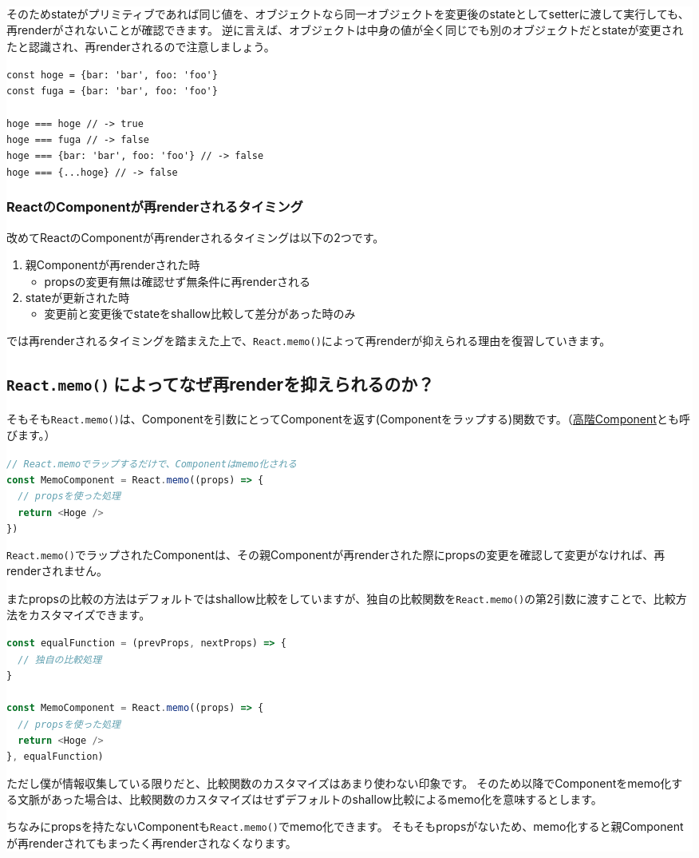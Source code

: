 そのためstateがプリミティブであれば同じ値を、オブジェクトなら同一オブジェクトを変更後のstateとしてsetterに渡して実行しても、再renderがされないことが確認できます。
逆に言えば、オブジェクトは中身の値が全く同じでも別のオブジェクトだとstateが変更されたと認識され、再renderされるので注意しましょう。

```javascript:オブジェクトのshallow比較の例
const hoge = {bar: 'bar', foo: 'foo'}
const fuga = {bar: 'bar', foo: 'foo'}

hoge === hoge // -> true
hoge === fuga // -> false
hoge === {bar: 'bar', foo: 'foo'} // -> false
hoge === {...hoge} // -> false
```

### ReactのComponentが再renderされるタイミング

改めてReactのComponentが再renderされるタイミングは以下の2つです。

1. 親Componentが再renderされた時
    - propsの変更有無は確認せず無条件に再renderされる
2. stateが更新された時
    - 変更前と変更後でstateをshallow比較して差分があった時のみ

では再renderされるタイミングを踏まえた上で、`React.memo()`によって再renderが抑えられる理由を復習していきます。

## `React.memo()` によってなぜ再renderを抑えられるのか？
そもそも`React.memo()`は、Componentを引数にとってComponentを返す(Componentをラップする)関数です。（[高階Component](https://ja.reactjs.org/docs/higher-order-components.html)とも呼びます。）

```javascript
// React.memoでラップするだけで、Componentはmemo化される
const MemoComponent = React.memo((props) => {
  // propsを使った処理
  return <Hoge />
})
```

`React.memo()`でラップされたComponentは、その親Componentが再renderされた際にpropsの変更を確認して変更がなければ、再renderされません。

またpropsの比較の方法はデフォルトではshallow比較をしていますが、独自の比較関数を`React.memo()`の第2引数に渡すことで、比較方法をカスタマイズできます。

```javascript
const equalFunction = (prevProps, nextProps) => {
  // 独自の比較処理
}

const MemoComponent = React.memo((props) => {
  // propsを使った処理
  return <Hoge />
}, equalFunction)
```

ただし僕が情報収集している限りだと、比較関数のカスタマイズはあまり使わない印象です。
そのため以降でComponentをmemo化する文脈があった場合は、比較関数のカスタマイズはせずデフォルトのshallow比較によるmemo化を意味するとします。

ちなみにpropsを持たないComponentも`React.memo()`でmemo化できます。
そもそもpropsがないため、memo化すると親Componentが再renderされてもまったく再renderされなくなります。
